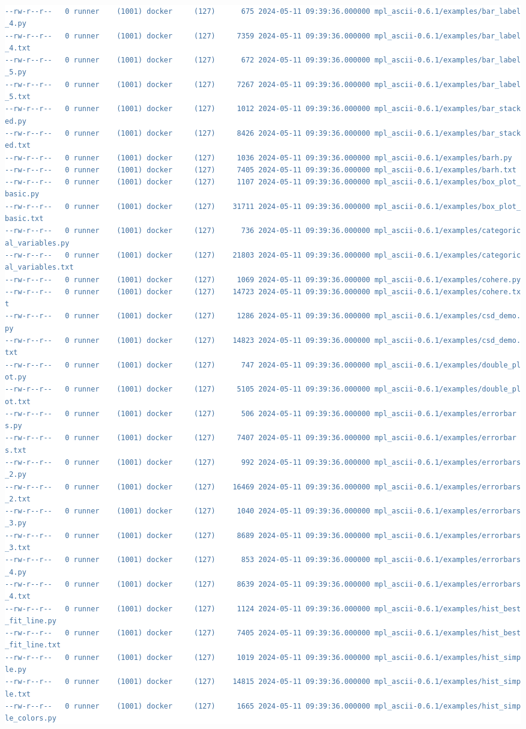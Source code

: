 ```diff
--rw-r--r--   0 runner    (1001) docker     (127)      675 2024-05-11 09:39:36.000000 mpl_ascii-0.6.1/examples/bar_label_4.py
--rw-r--r--   0 runner    (1001) docker     (127)     7359 2024-05-11 09:39:36.000000 mpl_ascii-0.6.1/examples/bar_label_4.txt
--rw-r--r--   0 runner    (1001) docker     (127)      672 2024-05-11 09:39:36.000000 mpl_ascii-0.6.1/examples/bar_label_5.py
--rw-r--r--   0 runner    (1001) docker     (127)     7267 2024-05-11 09:39:36.000000 mpl_ascii-0.6.1/examples/bar_label_5.txt
--rw-r--r--   0 runner    (1001) docker     (127)     1012 2024-05-11 09:39:36.000000 mpl_ascii-0.6.1/examples/bar_stacked.py
--rw-r--r--   0 runner    (1001) docker     (127)     8426 2024-05-11 09:39:36.000000 mpl_ascii-0.6.1/examples/bar_stacked.txt
--rw-r--r--   0 runner    (1001) docker     (127)     1036 2024-05-11 09:39:36.000000 mpl_ascii-0.6.1/examples/barh.py
--rw-r--r--   0 runner    (1001) docker     (127)     7405 2024-05-11 09:39:36.000000 mpl_ascii-0.6.1/examples/barh.txt
--rw-r--r--   0 runner    (1001) docker     (127)     1107 2024-05-11 09:39:36.000000 mpl_ascii-0.6.1/examples/box_plot_basic.py
--rw-r--r--   0 runner    (1001) docker     (127)    31711 2024-05-11 09:39:36.000000 mpl_ascii-0.6.1/examples/box_plot_basic.txt
--rw-r--r--   0 runner    (1001) docker     (127)      736 2024-05-11 09:39:36.000000 mpl_ascii-0.6.1/examples/categorical_variables.py
--rw-r--r--   0 runner    (1001) docker     (127)    21803 2024-05-11 09:39:36.000000 mpl_ascii-0.6.1/examples/categorical_variables.txt
--rw-r--r--   0 runner    (1001) docker     (127)     1069 2024-05-11 09:39:36.000000 mpl_ascii-0.6.1/examples/cohere.py
--rw-r--r--   0 runner    (1001) docker     (127)    14723 2024-05-11 09:39:36.000000 mpl_ascii-0.6.1/examples/cohere.txt
--rw-r--r--   0 runner    (1001) docker     (127)     1286 2024-05-11 09:39:36.000000 mpl_ascii-0.6.1/examples/csd_demo.py
--rw-r--r--   0 runner    (1001) docker     (127)    14823 2024-05-11 09:39:36.000000 mpl_ascii-0.6.1/examples/csd_demo.txt
--rw-r--r--   0 runner    (1001) docker     (127)      747 2024-05-11 09:39:36.000000 mpl_ascii-0.6.1/examples/double_plot.py
--rw-r--r--   0 runner    (1001) docker     (127)     5105 2024-05-11 09:39:36.000000 mpl_ascii-0.6.1/examples/double_plot.txt
--rw-r--r--   0 runner    (1001) docker     (127)      506 2024-05-11 09:39:36.000000 mpl_ascii-0.6.1/examples/errorbars.py
--rw-r--r--   0 runner    (1001) docker     (127)     7407 2024-05-11 09:39:36.000000 mpl_ascii-0.6.1/examples/errorbars.txt
--rw-r--r--   0 runner    (1001) docker     (127)      992 2024-05-11 09:39:36.000000 mpl_ascii-0.6.1/examples/errorbars_2.py
--rw-r--r--   0 runner    (1001) docker     (127)    16469 2024-05-11 09:39:36.000000 mpl_ascii-0.6.1/examples/errorbars_2.txt
--rw-r--r--   0 runner    (1001) docker     (127)     1040 2024-05-11 09:39:36.000000 mpl_ascii-0.6.1/examples/errorbars_3.py
--rw-r--r--   0 runner    (1001) docker     (127)     8689 2024-05-11 09:39:36.000000 mpl_ascii-0.6.1/examples/errorbars_3.txt
--rw-r--r--   0 runner    (1001) docker     (127)      853 2024-05-11 09:39:36.000000 mpl_ascii-0.6.1/examples/errorbars_4.py
--rw-r--r--   0 runner    (1001) docker     (127)     8639 2024-05-11 09:39:36.000000 mpl_ascii-0.6.1/examples/errorbars_4.txt
--rw-r--r--   0 runner    (1001) docker     (127)     1124 2024-05-11 09:39:36.000000 mpl_ascii-0.6.1/examples/hist_best_fit_line.py
--rw-r--r--   0 runner    (1001) docker     (127)     7405 2024-05-11 09:39:36.000000 mpl_ascii-0.6.1/examples/hist_best_fit_line.txt
--rw-r--r--   0 runner    (1001) docker     (127)     1019 2024-05-11 09:39:36.000000 mpl_ascii-0.6.1/examples/hist_simple.py
--rw-r--r--   0 runner    (1001) docker     (127)    14815 2024-05-11 09:39:36.000000 mpl_ascii-0.6.1/examples/hist_simple.txt
--rw-r--r--   0 runner    (1001) docker     (127)     1665 2024-05-11 09:39:36.000000 mpl_ascii-0.6.1/examples/hist_simple_colors.py
```